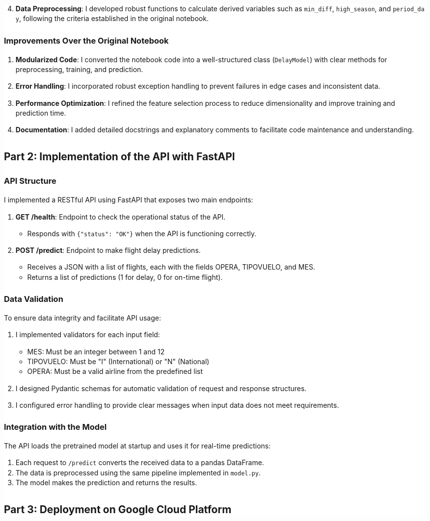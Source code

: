 4. **Data Preprocessing**: I developed robust functions to calculate derived variables such as `min_diff`, `high_season`, and `period_day`, following the criteria established in the original notebook.

### Improvements Over the Original Notebook

1. **Modularized Code**: I converted the notebook code into a well-structured class (`DelayModel`) with clear methods for preprocessing, training, and prediction.

2. **Error Handling**: I incorporated robust exception handling to prevent failures in edge cases and inconsistent data.

3. **Performance Optimization**: I refined the feature selection process to reduce dimensionality and improve training and prediction time.

4. **Documentation**: I added detailed docstrings and explanatory comments to facilitate code maintenance and understanding.

## Part 2: Implementation of the API with FastAPI

### API Structure

I implemented a RESTful API using FastAPI that exposes two main endpoints:

1. **GET /health**: Endpoint to check the operational status of the API.
   - Responds with `{"status": "OK"}` when the API is functioning correctly.

2. **POST /predict**: Endpoint to make flight delay predictions.
   - Receives a JSON with a list of flights, each with the fields OPERA, TIPOVUELO, and MES.
   - Returns a list of predictions (1 for delay, 0 for on-time flight).

### Data Validation

To ensure data integrity and facilitate API usage:

1. I implemented validators for each input field:
   - MES: Must be an integer between 1 and 12
   - TIPOVUELO: Must be "I" (International) or "N" (National)
   - OPERA: Must be a valid airline from the predefined list

2. I designed Pydantic schemas for automatic validation of request and response structures.

3. I configured error handling to provide clear messages when input data does not meet requirements.

### Integration with the Model

The API loads the pretrained model at startup and uses it for real-time predictions:

1. Each request to `/predict` converts the received data to a pandas DataFrame.
2. The data is preprocessed using the same pipeline implemented in `model.py`.
3. The model makes the prediction and returns the results.

## Part 3: Deployment on Google Cloud Platform
